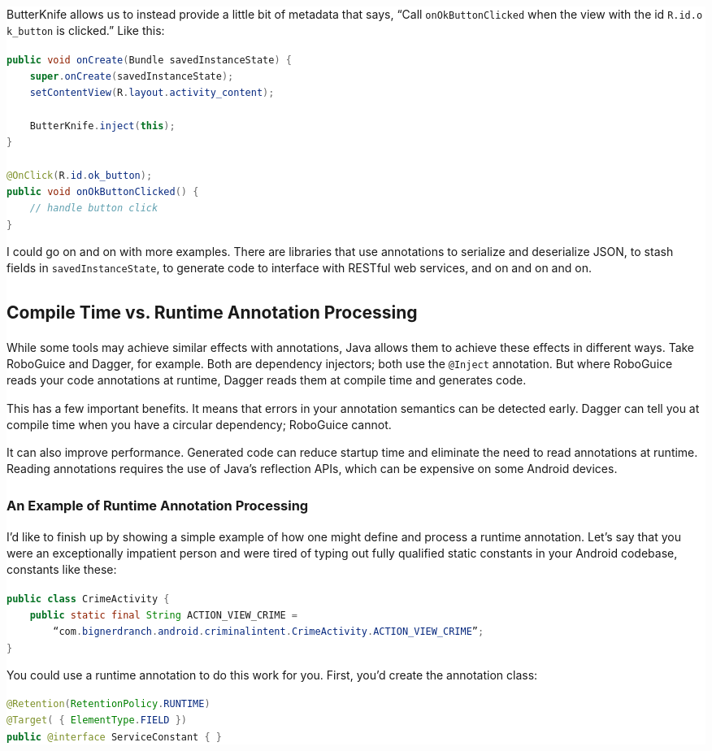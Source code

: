 ButterKnife allows us to instead provide a little bit of metadata that says, “Call `onOkButtonClicked` when the view with the id `R.id.ok_button` is clicked.” Like this:

```java
public void onCreate(Bundle savedInstanceState) {
    super.onCreate(savedInstanceState);
    setContentView(R.layout.activity_content);

    ButterKnife.inject(this);
}

@OnClick(R.id.ok_button);
public void onOkButtonClicked() {
    // handle button click
}
```

I could go on and on with more examples. There are libraries that use annotations to serialize and deserialize JSON, to stash fields in `savedInstanceState`, to generate code to interface with RESTful web services, and on and on and on.

## Compile Time vs. Runtime Annotation Processing

While some tools may achieve similar effects with annotations, Java allows them to achieve these effects in different ways. Take RoboGuice and Dagger, for example. Both are dependency injectors; both use the `@Inject` annotation. But where RoboGuice reads your code annotations at runtime, Dagger reads them at compile time and generates code.

This has a few important benefits. It means that errors in your annotation semantics can be detected early. Dagger can tell you at compile time when you have a circular dependency; RoboGuice cannot.

It can also improve performance. Generated code can reduce startup time and eliminate the need to read annotations at runtime. Reading annotations requires the use of Java’s reflection APIs, which can be expensive on some Android devices. 

### An Example of Runtime Annotation Processing

I’d like to finish up by showing a simple example of how one might define and process a runtime annotation. Let’s say that you were an exceptionally impatient person and were tired of typing out fully qualified static constants in your Android codebase, constants like these:

```java
public class CrimeActivity {
    public static final String ACTION_VIEW_CRIME = 
        “com.bignerdranch.android.criminalintent.CrimeActivity.ACTION_VIEW_CRIME”;
}
```

You could use a runtime annotation to do this work for you. First, you’d create the annotation class:

```java
@Retention(RetentionPolicy.RUNTIME)
@Target( { ElementType.FIELD })
public @interface ServiceConstant { }
```
